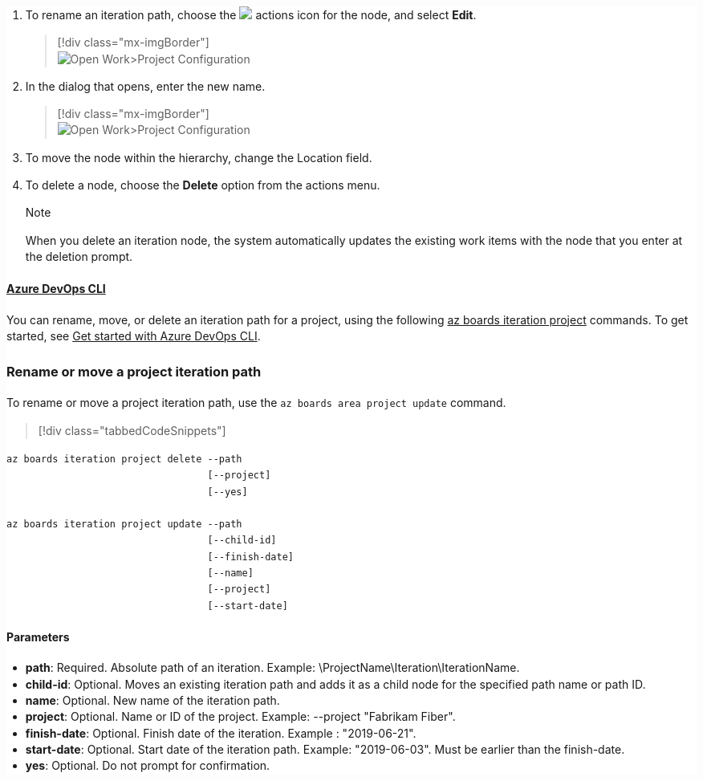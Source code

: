 1. To rename an iteration path, choose the ![ ](../../media/icons/actions-icon.png) actions icon for the node, and select **Edit**.

   > [!div class="mx-imgBorder"]  
   > ![Open Work>Project Configuration](media/iterations/edit-iteration-path.png)

2. In the dialog that opens, enter the new name.

   > [!div class="mx-imgBorder"]  
   > ![Open Work>Project Configuration](media/iterations/edit-iteration-path-dialog.png)

3. To move the node within the hierarchy, change the Location field.

4. To delete a node, choose the **Delete** option from the actions menu.

   > [!NOTE]  
   > When you delete an iteration node, the system automatically updates the existing work items with the node that you enter at the deletion prompt.

#### [Azure DevOps CLI](#tab/azure-devops-cli)

You can rename, move, or delete an iteration path for a project, using the following [az boards iteration project](/cli/azure/ext/azure-devops/boards/iteration/project) commands. To get started, see [Get started with Azure DevOps CLI](../../cli/index.md).

<a id="delete-update-iteration-paths" />

### Rename or move a project iteration path

To rename or move a project iteration path, use the `az boards area project update` command.

> [!div class="tabbedCodeSnippets"]

```CLI
az boards iteration project delete --path
                                   [--project]
                                   [--yes]

az boards iteration project update --path
                                   [--child-id]
                                   [--finish-date]
                                   [--name]
                                   [--project]
                                   [--start-date]

```

#### Parameters

- **path**: Required. Absolute path of an iteration. Example: \ProjectName\Iteration\IterationName.
- **child-id**: Optional. Moves an existing iteration path and adds it as a child node for the specified path name or path ID.
- **name**: Optional. New name of the iteration path.
- **project**: Optional. Name or ID of the project. Example: --project "Fabrikam Fiber".
- **finish-date**: Optional. Finish date of the iteration. Example : "2019-06-21".
- **start-date**: Optional. Start date of the iteration path. Example: "2019-06-03". Must be earlier than the finish-date.
- **yes**: Optional. Do not prompt for confirmation.
